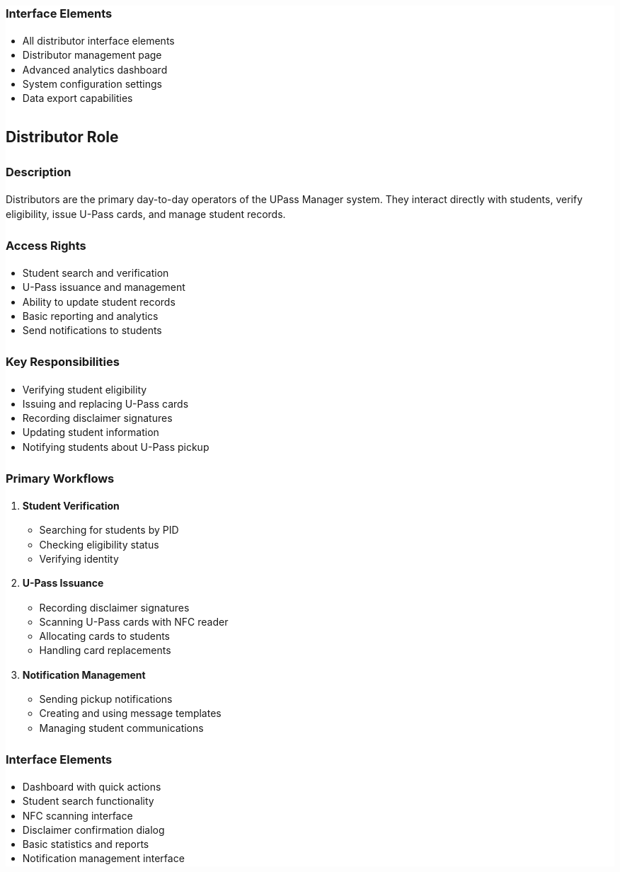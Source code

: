 ### Interface Elements
- All distributor interface elements
- Distributor management page
- Advanced analytics dashboard
- System configuration settings
- Data export capabilities

## Distributor Role

### Description
Distributors are the primary day-to-day operators of the UPass Manager system. They interact directly with students, verify eligibility, issue U-Pass cards, and manage student records.

### Access Rights
- Student search and verification
- U-Pass issuance and management
- Ability to update student records
- Basic reporting and analytics
- Send notifications to students

### Key Responsibilities
- Verifying student eligibility
- Issuing and replacing U-Pass cards
- Recording disclaimer signatures
- Updating student information
- Notifying students about U-Pass pickup

### Primary Workflows
1. **Student Verification**
   - Searching for students by PID
   - Checking eligibility status
   - Verifying identity

2. **U-Pass Issuance**
   - Recording disclaimer signatures
   - Scanning U-Pass cards with NFC reader
   - Allocating cards to students
   - Handling card replacements

3. **Notification Management**
   - Sending pickup notifications
   - Creating and using message templates
   - Managing student communications

### Interface Elements
- Dashboard with quick actions
- Student search functionality
- NFC scanning interface
- Disclaimer confirmation dialog
- Basic statistics and reports
- Notification management interface
